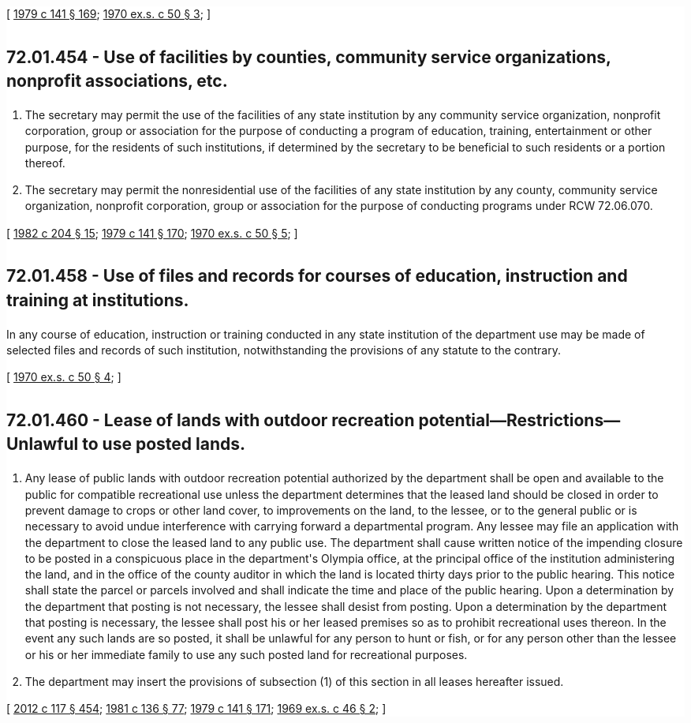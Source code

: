 \[ [1979 c 141 § 169](http://leg.wa.gov/CodeReviser/documents/sessionlaw/1979c141.pdf?cite=1979%20c%20141%20§%20169); [1970 ex.s. c 50 § 3](http://leg.wa.gov/CodeReviser/documents/sessionlaw/1970ex1c50.pdf?cite=1970%20ex.s.%20c%2050%20§%203); \]

## 72.01.454 - Use of facilities by counties, community service organizations, nonprofit associations, etc.
1. The secretary may permit the use of the facilities of any state institution by any community service organization, nonprofit corporation, group or association for the purpose of conducting a program of education, training, entertainment or other purpose, for the residents of such institutions, if determined by the secretary to be beneficial to such residents or a portion thereof.

2. The secretary may permit the nonresidential use of the facilities of any state institution by any county, community service organization, nonprofit corporation, group or association for the purpose of conducting programs under RCW 72.06.070.

\[ [1982 c 204 § 15](http://leg.wa.gov/CodeReviser/documents/sessionlaw/1982c204.pdf?cite=1982%20c%20204%20§%2015); [1979 c 141 § 170](http://leg.wa.gov/CodeReviser/documents/sessionlaw/1979c141.pdf?cite=1979%20c%20141%20§%20170); [1970 ex.s. c 50 § 5](http://leg.wa.gov/CodeReviser/documents/sessionlaw/1970ex1c50.pdf?cite=1970%20ex.s.%20c%2050%20§%205); \]

## 72.01.458 - Use of files and records for courses of education, instruction and training at institutions.
In any course of education, instruction or training conducted in any state institution of the department use may be made of selected files and records of such institution, notwithstanding the provisions of any statute to the contrary.

\[ [1970 ex.s. c 50 § 4](http://leg.wa.gov/CodeReviser/documents/sessionlaw/1970ex1c50.pdf?cite=1970%20ex.s.%20c%2050%20§%204); \]

## 72.01.460 - Lease of lands with outdoor recreation potential—Restrictions—Unlawful to use posted lands.
1. Any lease of public lands with outdoor recreation potential authorized by the department shall be open and available to the public for compatible recreational use unless the department determines that the leased land should be closed in order to prevent damage to crops or other land cover, to improvements on the land, to the lessee, or to the general public or is necessary to avoid undue interference with carrying forward a departmental program. Any lessee may file an application with the department to close the leased land to any public use. The department shall cause written notice of the impending closure to be posted in a conspicuous place in the department's Olympia office, at the principal office of the institution administering the land, and in the office of the county auditor in which the land is located thirty days prior to the public hearing. This notice shall state the parcel or parcels involved and shall indicate the time and place of the public hearing. Upon a determination by the department that posting is not necessary, the lessee shall desist from posting. Upon a determination by the department that posting is necessary, the lessee shall post his or her leased premises so as to prohibit recreational uses thereon. In the event any such lands are so posted, it shall be unlawful for any person to hunt or fish, or for any person other than the lessee or his or her immediate family to use any such posted land for recreational purposes.

2. The department may insert the provisions of subsection (1) of this section in all leases hereafter issued.

\[ [2012 c 117 § 454](http://lawfilesext.leg.wa.gov/biennium/2011-12/Pdf/Bills/Session%20Laws/Senate/6095.SL.pdf?cite=2012%20c%20117%20§%20454); [1981 c 136 § 77](http://leg.wa.gov/CodeReviser/documents/sessionlaw/1981c136.pdf?cite=1981%20c%20136%20§%2077); [1979 c 141 § 171](http://leg.wa.gov/CodeReviser/documents/sessionlaw/1979c141.pdf?cite=1979%20c%20141%20§%20171); [1969 ex.s. c 46 § 2](http://leg.wa.gov/CodeReviser/documents/sessionlaw/1969ex1c46.pdf?cite=1969%20ex.s.%20c%2046%20§%202); \]
